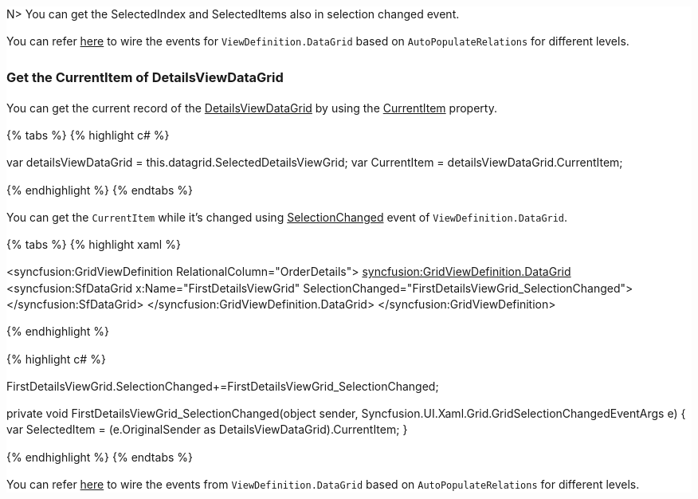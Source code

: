 N> You can get the SelectedIndex and SelectedItems also in selection changed event.

You can refer [here](http://help.syncfusion.com/wpf/sfdatagrid/master-details-view#handling-events-for-detailsviewdatagrid) to wire the events for `ViewDefinition.DataGrid` based on `AutoPopulateRelations` for different levels.

### Get the CurrentItem of DetailsViewDataGrid

You can get the current record of the [DetailsViewDataGrid](http://help.syncfusion.com/cr/cref_files/wpf/Syncfusion.SfGrid.WPF~Syncfusion.UI.Xaml.Grid.DetailsViewDataGrid.html) by using the [CurrentItem](http://help.syncfusion.com/cr/cref_files/wpf/Syncfusion.SfGrid.WPF~Syncfusion.UI.Xaml.Grid.SfDataGrid~CurrentItem.html) property.

{% tabs %}
{% highlight c# %}

var detailsViewDataGrid = this.datagrid.SelectedDetailsViewGrid;
var CurrentItem = detailsViewDataGrid.CurrentItem;

{% endhighlight %}
{% endtabs %}



You can get the `CurrentItem` while it’s changed using [SelectionChanged](http://help.syncfusion.com/cr/cref_files/wpf/Syncfusion.SfGrid.WPF~Syncfusion.UI.Xaml.Grid.SfDataGrid~SelectionChanged_EV.html) event of `ViewDefinition.DataGrid`.

{% tabs %}
{% highlight xaml %}

<syncfusion:GridViewDefinition RelationalColumn="OrderDetails">
    <syncfusion:GridViewDefinition.DataGrid>
        <syncfusion:SfDataGrid x:Name="FirstDetailsViewGrid" 
                               SelectionChanged="FirstDetailsViewGrid_SelectionChanged">
        </syncfusion:SfDataGrid>
    </syncfusion:GridViewDefinition.DataGrid>
</syncfusion:GridViewDefinition>

{% endhighlight %}

{% highlight c# %}

FirstDetailsViewGrid.SelectionChanged+=FirstDetailsViewGrid_SelectionChanged;

private void FirstDetailsViewGrid_SelectionChanged(object sender, Syncfusion.UI.Xaml.Grid.GridSelectionChangedEventArgs e)
{
    var SelectedItem = (e.OriginalSender as DetailsViewDataGrid).CurrentItem;
}

{% endhighlight %}
{% endtabs %}

You can refer [here](http://help.syncfusion.com/wpf/sfdatagrid/master-details-view#handling-events-for-detailsviewdatagrid) to wire the events from `ViewDefinition.DataGrid` based on `AutoPopulateRelations` for different levels.
